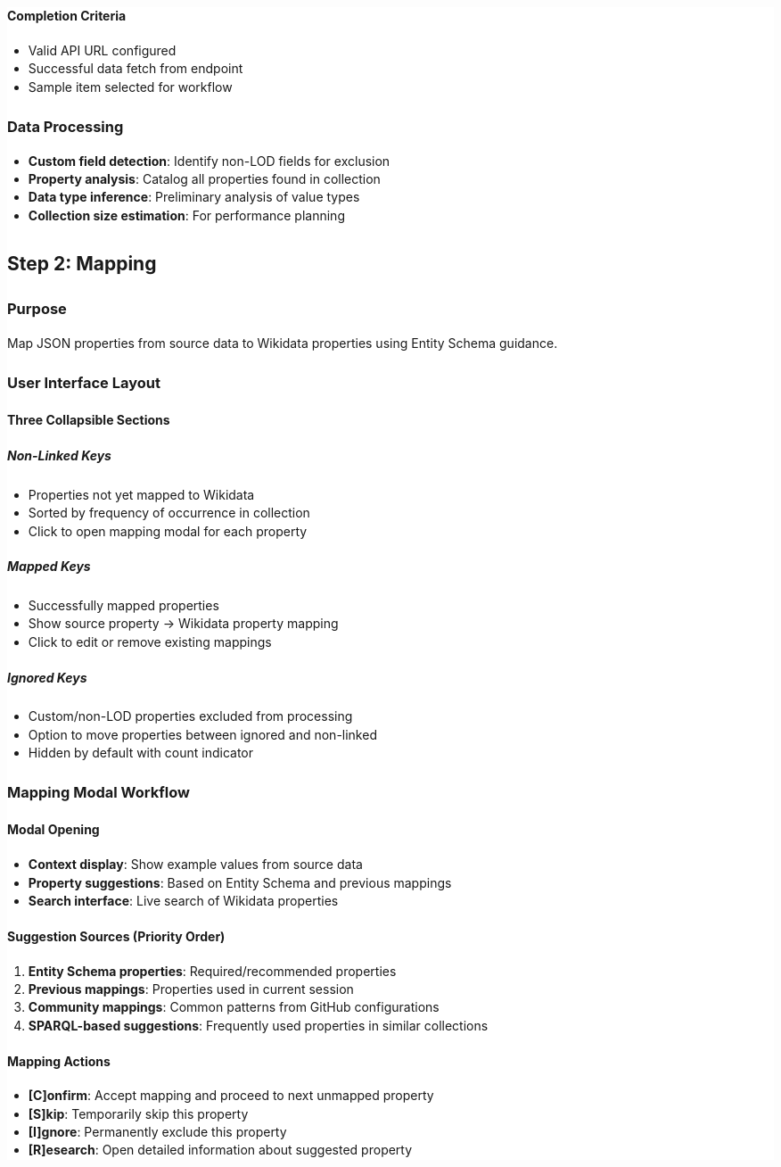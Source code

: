 #### Completion Criteria
- Valid API URL configured
- Successful data fetch from endpoint
- Sample item selected for workflow

### Data Processing
- **Custom field detection**: Identify non-LOD fields for exclusion
- **Property analysis**: Catalog all properties found in collection
- **Data type inference**: Preliminary analysis of value types
- **Collection size estimation**: For performance planning

## Step 2: Mapping

### Purpose
Map JSON properties from source data to Wikidata properties using Entity Schema guidance.

### User Interface Layout

#### Three Collapsible Sections

##### Non-Linked Keys
- Properties not yet mapped to Wikidata
- Sorted by frequency of occurrence in collection
- Click to open mapping modal for each property

##### Mapped Keys  
- Successfully mapped properties
- Show source property → Wikidata property mapping
- Click to edit or remove existing mappings

##### Ignored Keys
- Custom/non-LOD properties excluded from processing
- Option to move properties between ignored and non-linked
- Hidden by default with count indicator

### Mapping Modal Workflow

#### Modal Opening
- **Context display**: Show example values from source data
- **Property suggestions**: Based on Entity Schema and previous mappings
- **Search interface**: Live search of Wikidata properties

#### Suggestion Sources (Priority Order)
1. **Entity Schema properties**: Required/recommended properties
2. **Previous mappings**: Properties used in current session
3. **Community mappings**: Common patterns from GitHub configurations
4. **SPARQL-based suggestions**: Frequently used properties in similar collections

#### Mapping Actions
- **[C]onfirm**: Accept mapping and proceed to next unmapped property
- **[S]kip**: Temporarily skip this property
- **[I]gnore**: Permanently exclude this property
- **[R]esearch**: Open detailed information about suggested property

